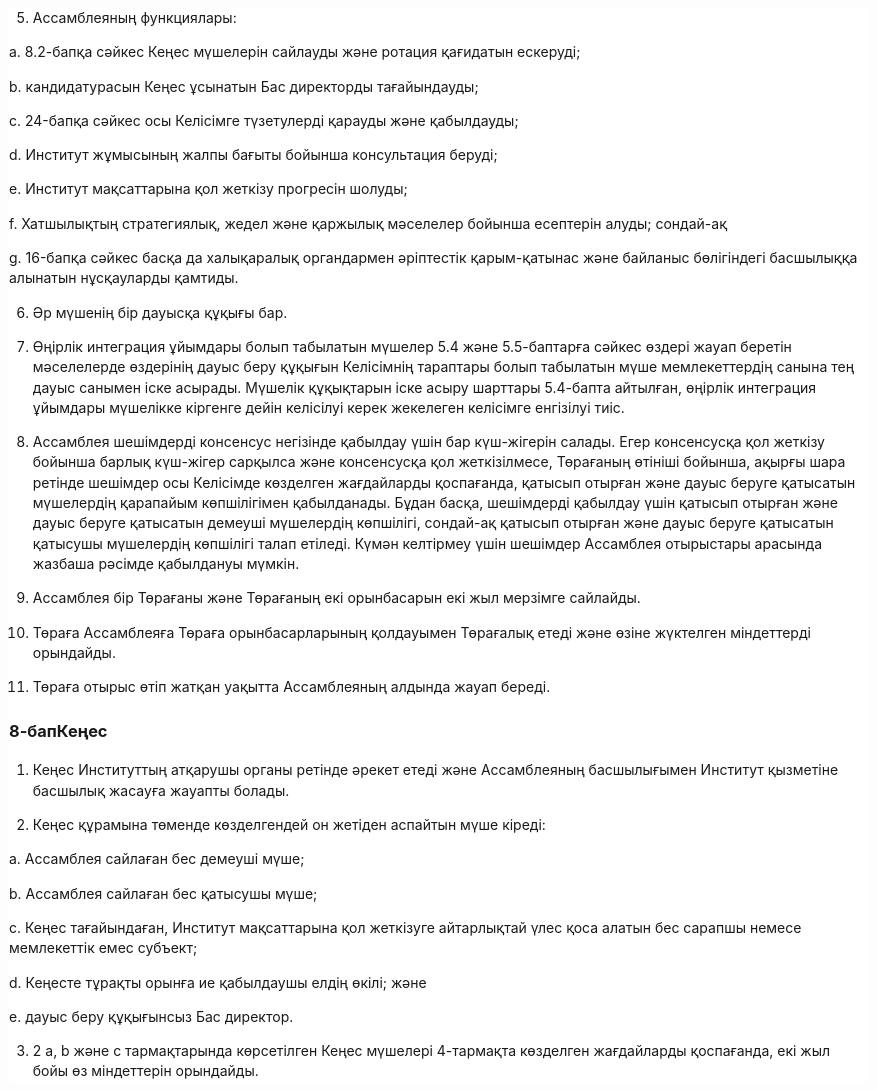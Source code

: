5. Ассамблеяның функциялары:

а. 8.2-бапқа сәйкес Кеңес мүшелерін сайлауды және ротация қағидатын ескеруді;

b. кандидатурасын Кеңес ұсынатын Бас директорды тағайындауды;

c. 24-бапқа сәйкес осы Келісімге түзетулерді қарауды және қабылдауды;

d. Институт жұмысының жалпы бағыты бойынша консультация беруді;

е. Институт мақсаттарына қол жеткізу прогресін шолуды;

f. Хатшылықтың стратегиялық, жедел және қаржылық мәселелер бойынша есептерін алуды; сондай-ақ

g. 16-бапқа сәйкес басқа да халықаралық органдармен әріптестік қарым-қатынас және байланыс бөлігіндегі басшылыққа алынатын нұсқауларды қамтиды.

6. Әр мүшенің бір дауысқа құқығы бар.

7. Өңірлік интеграция ұйымдары болып табылатын мүшелер 5.4 және 5.5-баптарға сәйкес өздері жауап беретін мәселелерде өздерінің дауыс беру құқығын Келісімнің тараптары болып табылатын мүше мемлекеттердің санына тең дауыс санымен іске асырады. Мүшелік құқықтарын іске асыру шарттары 5.4-бапта айтылған, өңірлік интеграция ұйымдары мүшелікке кіргенге дейін келісілуі керек жекелеген келісімге енгізілуі тиіс.

8. Ассамблея шешімдерді консенсус негізінде қабылдау үшін бар күш-жігерін салады. Егер консенсусқа қол жеткізу бойынша барлық күш-жігер сарқылса және консенсусқа қол жеткізілмесе, Төрағаның өтініші бойынша, ақырғы шара ретінде шешімдер осы Келісімде көзделген жағдайларды қоспағанда, қатысып отырған және дауыс беруге қатысатын мүшелердің қарапайым көпшілігімен қабылданады. Бұдан басқа, шешімдерді қабылдау үшін қатысып отырған және дауыс беруге қатысатын демеуші мүшелердің көпшілігі, сондай-ақ қатысып отырған және дауыс беруге қатысатын қатысушы мүшелердің көпшілігі талап етіледі. Күмән келтірмеу үшін шешімдер Ассамблея отырыстары арасында жазбаша рәсімде қабылдануы мүмкін.

9. Ассамблея бір Төрағаны және Төрағаның екі орынбасарын екі жыл мерзімге сайлайды.

10. Төраға Ассамблеяға Төраға орынбасарларының қолдауымен Төрағалық етеді және өзіне жүктелген міндеттерді орындайды.

11. Төраға отырыс өтіп жатқан уақытта Ассамблеяның алдында жауап береді.

### 8-бапКеңес

1. Кеңес Институттың атқарушы органы ретінде әрекет етеді және Ассамблеяның басшылығымен Институт қызметіне басшылық жасауға жауапты болады.

2. Кеңес құрамына төменде көзделгендей он жетіден аспайтын мүше кіреді:

a. Ассамблея сайлаған бес демеуші мүше;

b. Ассамблея сайлаған бес қатысушы мүше;

c. Кеңес тағайындаған, Институт мақсаттарына қол жеткізуге айтарлықтай үлес қоса алатын бес сарапшы немесе мемлекеттік емес субъект;

d. Кеңесте тұрақты орынға ие қабылдаушы елдің өкілі; және

е. дауыс беру құқығынсыз Бас директор.

3. 2 а, b және с тармақтарында көрсетілген Кеңес мүшелері 4-тармақта көзделген жағдайларды қоспағанда, екі жыл бойы өз міндеттерін орындайды.
